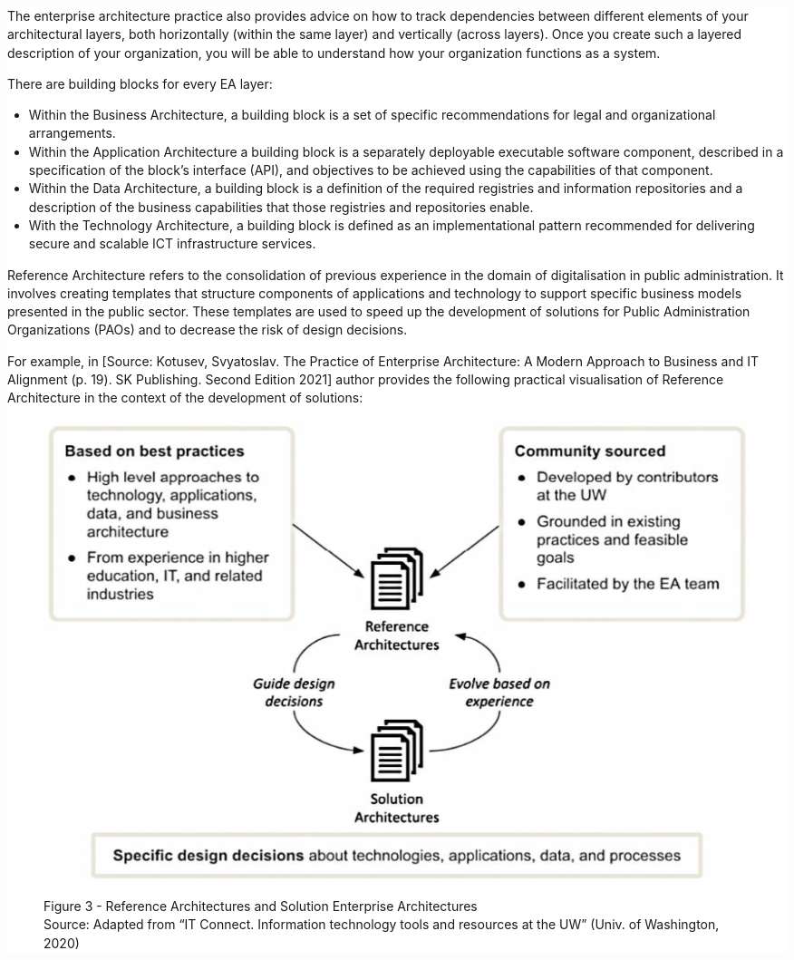 The enterprise architecture practice also provides advice on how to track dependencies between different elements of your architectural layers, both horizontally (within the same layer) and vertically (across layers). Once you create such a layered description of your organization, you will be able to understand how your organization functions as a system.

There are building blocks for every EA layer:

* Within the Business Architecture, a building block is a set of specific recommendations for legal and organizational arrangements.
* Within the Application Architecture a building block is a separately deployable executable software component, described in a specification of the block’s interface (API), and objectives to be achieved using the capabilities of that component.
* Within the Data Architecture, a building block is a definition of the required registries and information repositories and a description of the business capabilities that those registries and repositories enable.
* With the Technology Architecture, a building block is defined as an implementational pattern recommended for delivering secure and scalable ICT infrastructure services.

Reference Architecture refers to the consolidation of previous experience in the domain of digitalisation in public administration. It involves creating templates that structure components of applications and technology to support specific business models presented in the public sector. These templates are used to speed up the development of solutions for Public Administration Organizations (PAOs) and to decrease the risk of design decisions.

For example, in \[Source: Kotusev, Svyatoslav. The Practice of Enterprise Architecture: A Modern Approach to Business and IT Alignment (p. 19). SK Publishing. Second Edition 2021] author provides the following practical visualisation of Reference Architecture in the context of the development of solutions:

<figure><img src=".gitbook/assets/Screenshot 2024-05-29 005332.png" alt=""><figcaption><p>Figure 3 - Reference Architectures and Solution Enterprise Architectures <br>Source: Adapted from “IT Connect. Information technology tools and resources at the UW” (Univ. of Washington, 2020)</p></figcaption></figure>
